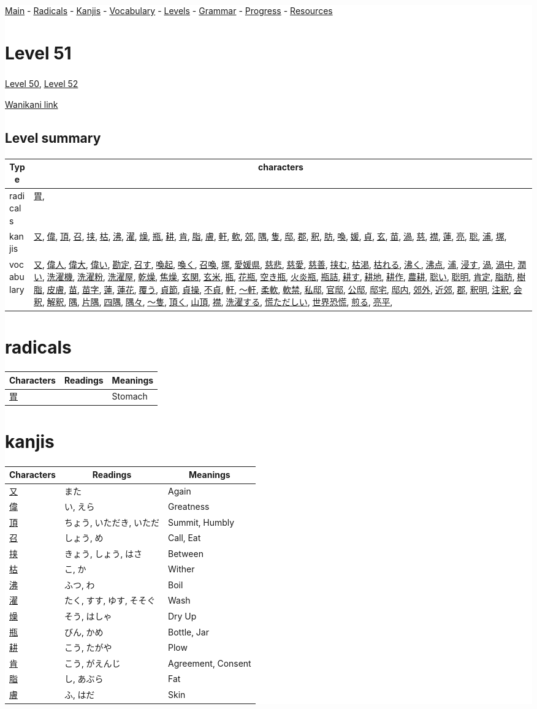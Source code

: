 
[Main](../README.md) -
[Radicals](../radicals.md) -
[Kanjis](../kanjis.md) -
[Vocabulary](../vocabulary.md) -
[Levels](../levels.md) -
[Grammar](../grammar.md) - 
[Progress](../progress.md) -
[Resources](../resources.md)
# Level 51

[Level 50](wk_level50.md), [Level 52](wk_level52.md)

[Wanikani link](https://www.wanikani.com/level/51)


## Level summary

| Type | characters |
| --- | --- |
| radicals | [胃](../radicals/胃.md),  |
| kanjis | [又](../kanjis/又.md), [偉](../kanjis/偉.md), [頂](../kanjis/頂.md), [召](../kanjis/召.md), [挟](../kanjis/挟.md), [枯](../kanjis/枯.md), [沸](../kanjis/沸.md), [濯](../kanjis/濯.md), [燥](../kanjis/燥.md), [瓶](../kanjis/瓶.md), [耕](../kanjis/耕.md), [肯](../kanjis/肯.md), [脂](../kanjis/脂.md), [膚](../kanjis/膚.md), [軒](../kanjis/軒.md), [軟](../kanjis/軟.md), [郊](../kanjis/郊.md), [隅](../kanjis/隅.md), [隻](../kanjis/隻.md), [邸](../kanjis/邸.md), [郡](../kanjis/郡.md), [釈](../kanjis/釈.md), [肪](../kanjis/肪.md), [喚](../kanjis/喚.md), [媛](../kanjis/媛.md), [貞](../kanjis/貞.md), [玄](../kanjis/玄.md), [苗](../kanjis/苗.md), [渦](../kanjis/渦.md), [慈](../kanjis/慈.md), [襟](../kanjis/襟.md), [蓮](../kanjis/蓮.md), [亮](../kanjis/亮.md), [聡](../kanjis/聡.md), [浦](../kanjis/浦.md), [塚](../kanjis/塚.md),  |
| vocabulary | [又](../vocabulary/又.md), [偉人](../vocabulary/偉人.md), [偉大](../vocabulary/偉大.md), [偉い](../vocabulary/偉い.md), [勘定](../vocabulary/勘定.md), [召す](../vocabulary/召す.md), [喚起](../vocabulary/喚起.md), [喚く](../vocabulary/喚く.md), [召喚](../vocabulary/召喚.md), [塚](../vocabulary/塚.md), [愛媛県](../vocabulary/愛媛県.md), [慈悲](../vocabulary/慈悲.md), [慈愛](../vocabulary/慈愛.md), [慈善](../vocabulary/慈善.md), [挟む](../vocabulary/挟む.md), [枯渇](../vocabulary/枯渇.md), [枯れる](../vocabulary/枯れる.md), [沸く](../vocabulary/沸く.md), [沸点](../vocabulary/沸点.md), [浦](../vocabulary/浦.md), [浸す](../vocabulary/浸す.md), [渦](../vocabulary/渦.md), [渦中](../vocabulary/渦中.md), [潤い](../vocabulary/潤い.md), [洗濯機](../vocabulary/洗濯機.md), [洗濯粉](../vocabulary/洗濯粉.md), [洗濯屋](../vocabulary/洗濯屋.md), [乾燥](../vocabulary/乾燥.md), [焦燥](../vocabulary/焦燥.md), [玄関](../vocabulary/玄関.md), [玄米](../vocabulary/玄米.md), [瓶](../vocabulary/瓶.md), [花瓶](../vocabulary/花瓶.md), [空き瓶](../vocabulary/空き瓶.md), [火炎瓶](../vocabulary/火炎瓶.md), [瓶詰](../vocabulary/瓶詰.md), [耕す](../vocabulary/耕す.md), [耕地](../vocabulary/耕地.md), [耕作](../vocabulary/耕作.md), [農耕](../vocabulary/農耕.md), [聡い](../vocabulary/聡い.md), [聡明](../vocabulary/聡明.md), [肯定](../vocabulary/肯定.md), [脂肪](../vocabulary/脂肪.md), [樹脂](../vocabulary/樹脂.md), [皮膚](../vocabulary/皮膚.md), [苗](../vocabulary/苗.md), [苗字](../vocabulary/苗字.md), [蓮](../vocabulary/蓮.md), [蓮花](../vocabulary/蓮花.md), [覆う](../vocabulary/覆う.md), [貞節](../vocabulary/貞節.md), [貞操](../vocabulary/貞操.md), [不貞](../vocabulary/不貞.md), [軒](../vocabulary/軒.md), [〜軒](../vocabulary/〜軒.md), [柔軟](../vocabulary/柔軟.md), [軟禁](../vocabulary/軟禁.md), [私邸](../vocabulary/私邸.md), [官邸](../vocabulary/官邸.md), [公邸](../vocabulary/公邸.md), [邸宅](../vocabulary/邸宅.md), [邸内](../vocabulary/邸内.md), [郊外](../vocabulary/郊外.md), [近郊](../vocabulary/近郊.md), [郡](../vocabulary/郡.md), [釈明](../vocabulary/釈明.md), [注釈](../vocabulary/注釈.md), [会釈](../vocabulary/会釈.md), [解釈](../vocabulary/解釈.md), [隅](../vocabulary/隅.md), [片隅](../vocabulary/片隅.md), [四隅](../vocabulary/四隅.md), [隅々](../vocabulary/隅々.md), [〜隻](../vocabulary/〜隻.md), [頂く](../vocabulary/頂く.md), [山頂](../vocabulary/山頂.md), [襟](../vocabulary/襟.md), [洗濯する](../vocabulary/洗濯する.md), [慌ただしい](../vocabulary/慌ただしい.md), [世界恐慌](../vocabulary/世界恐慌.md), [煎る](../vocabulary/煎る.md), [亮平](../vocabulary/亮平.md),  |




# radicals

| Characters | Readings | Meanings |
| --- | --- | --- |
| [胃](../radicals/胃.md) |  | Stomach |


# kanjis

| Characters | Readings | Meanings |
| --- | --- | --- |
| [又](../kanjis/又.md) | また | Again |
| [偉](../kanjis/偉.md) | い, えら | Greatness |
| [頂](../kanjis/頂.md) | ちょう, いただき, いただ | Summit, Humbly |
| [召](../kanjis/召.md) | しょう, め | Call, Eat |
| [挟](../kanjis/挟.md) | きょう, しょう, はさ | Between |
| [枯](../kanjis/枯.md) | こ, か | Wither |
| [沸](../kanjis/沸.md) | ふつ, わ | Boil |
| [濯](../kanjis/濯.md) | たく, すす, ゆす, そそぐ | Wash |
| [燥](../kanjis/燥.md) | そう, はしゃ | Dry Up |
| [瓶](../kanjis/瓶.md) | びん, かめ | Bottle, Jar |
| [耕](../kanjis/耕.md) | こう, たがや | Plow |
| [肯](../kanjis/肯.md) | こう, がえんじ | Agreement, Consent |
| [脂](../kanjis/脂.md) | し, あぶら | Fat |
| [膚](../kanjis/膚.md) | ふ, はだ | Skin |